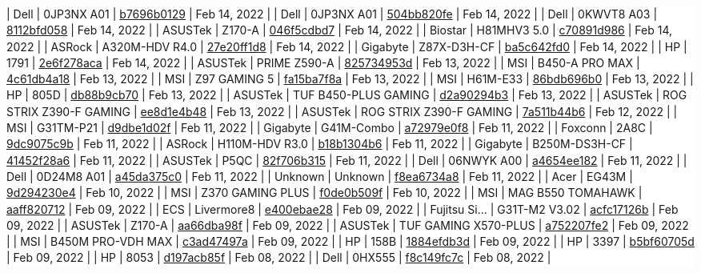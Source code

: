 | Dell          | 0JP3NX A01                  | [b7696b0129](https://linux-hardware.org/?probe=b7696b0129) | Feb 14, 2022 |
| Dell          | 0JP3NX A01                  | [504bb820fe](https://linux-hardware.org/?probe=504bb820fe) | Feb 14, 2022 |
| Dell          | 0KWVT8 A03                  | [8112bfd058](https://linux-hardware.org/?probe=8112bfd058) | Feb 14, 2022 |
| ASUSTek       | Z170-A                      | [046f5cdbd7](https://linux-hardware.org/?probe=046f5cdbd7) | Feb 14, 2022 |
| Biostar       | H81MHV3 5.0                 | [c70891d986](https://linux-hardware.org/?probe=c70891d986) | Feb 14, 2022 |
| ASRock        | A320M-HDV R4.0              | [27e20ff1d8](https://linux-hardware.org/?probe=27e20ff1d8) | Feb 14, 2022 |
| Gigabyte      | Z87X-D3H-CF                 | [ba5c642fd0](https://linux-hardware.org/?probe=ba5c642fd0) | Feb 14, 2022 |
| HP            | 1791                        | [2e6f278aca](https://linux-hardware.org/?probe=2e6f278aca) | Feb 14, 2022 |
| ASUSTek       | PRIME Z590-A                | [825734953d](https://linux-hardware.org/?probe=825734953d) | Feb 13, 2022 |
| MSI           | B450-A PRO MAX              | [4c61db4a18](https://linux-hardware.org/?probe=4c61db4a18) | Feb 13, 2022 |
| MSI           | Z97 GAMING 5                | [fa15ba7f8a](https://linux-hardware.org/?probe=fa15ba7f8a) | Feb 13, 2022 |
| MSI           | H61M-E33                    | [86bdb696b0](https://linux-hardware.org/?probe=86bdb696b0) | Feb 13, 2022 |
| HP            | 805D                        | [db88b9cb70](https://linux-hardware.org/?probe=db88b9cb70) | Feb 13, 2022 |
| ASUSTek       | TUF B450-PLUS GAMING        | [d2a90294b3](https://linux-hardware.org/?probe=d2a90294b3) | Feb 13, 2022 |
| ASUSTek       | ROG STRIX Z390-F GAMING     | [ee8d1e4b48](https://linux-hardware.org/?probe=ee8d1e4b48) | Feb 13, 2022 |
| ASUSTek       | ROG STRIX Z390-F GAMING     | [7a511b44b6](https://linux-hardware.org/?probe=7a511b44b6) | Feb 12, 2022 |
| MSI           | G31TM-P21                   | [d9dbe1d02f](https://linux-hardware.org/?probe=d9dbe1d02f) | Feb 11, 2022 |
| Gigabyte      | G41M-Combo                  | [a72979e0f8](https://linux-hardware.org/?probe=a72979e0f8) | Feb 11, 2022 |
| Foxconn       | 2A8C                        | [9dc9075c9b](https://linux-hardware.org/?probe=9dc9075c9b) | Feb 11, 2022 |
| ASRock        | H110M-HDV R3.0              | [b18b1304b6](https://linux-hardware.org/?probe=b18b1304b6) | Feb 11, 2022 |
| Gigabyte      | B250M-DS3H-CF               | [41452f28a6](https://linux-hardware.org/?probe=41452f28a6) | Feb 11, 2022 |
| ASUSTek       | P5QC                        | [82f706b315](https://linux-hardware.org/?probe=82f706b315) | Feb 11, 2022 |
| Dell          | 06NWYK A00                  | [a4654ee182](https://linux-hardware.org/?probe=a4654ee182) | Feb 11, 2022 |
| Dell          | 0D24M8 A01                  | [a45da375c0](https://linux-hardware.org/?probe=a45da375c0) | Feb 11, 2022 |
| Unknown       | Unknown                     | [f8ea6734a8](https://linux-hardware.org/?probe=f8ea6734a8) | Feb 11, 2022 |
| Acer          | EG43M                       | [9d294230e4](https://linux-hardware.org/?probe=9d294230e4) | Feb 10, 2022 |
| MSI           | Z370 GAMING PLUS            | [f0de0b509f](https://linux-hardware.org/?probe=f0de0b509f) | Feb 10, 2022 |
| MSI           | MAG B550 TOMAHAWK           | [aaff820712](https://linux-hardware.org/?probe=aaff820712) | Feb 09, 2022 |
| ECS           | Livermore8                  | [e400ebae28](https://linux-hardware.org/?probe=e400ebae28) | Feb 09, 2022 |
| Fujitsu Si... | G31T-M2 V3.02               | [acfc17126b](https://linux-hardware.org/?probe=acfc17126b) | Feb 09, 2022 |
| ASUSTek       | Z170-A                      | [aa66dba98f](https://linux-hardware.org/?probe=aa66dba98f) | Feb 09, 2022 |
| ASUSTek       | TUF GAMING X570-PLUS        | [a752207fe2](https://linux-hardware.org/?probe=a752207fe2) | Feb 09, 2022 |
| MSI           | B450M PRO-VDH MAX           | [c3ad47497a](https://linux-hardware.org/?probe=c3ad47497a) | Feb 09, 2022 |
| HP            | 158B                        | [1884efdb3d](https://linux-hardware.org/?probe=1884efdb3d) | Feb 09, 2022 |
| HP            | 3397                        | [b5bf60705d](https://linux-hardware.org/?probe=b5bf60705d) | Feb 09, 2022 |
| HP            | 8053                        | [d197acb85f](https://linux-hardware.org/?probe=d197acb85f) | Feb 08, 2022 |
| Dell          | 0HX555                      | [f8c149fc7c](https://linux-hardware.org/?probe=f8c149fc7c) | Feb 08, 2022 |